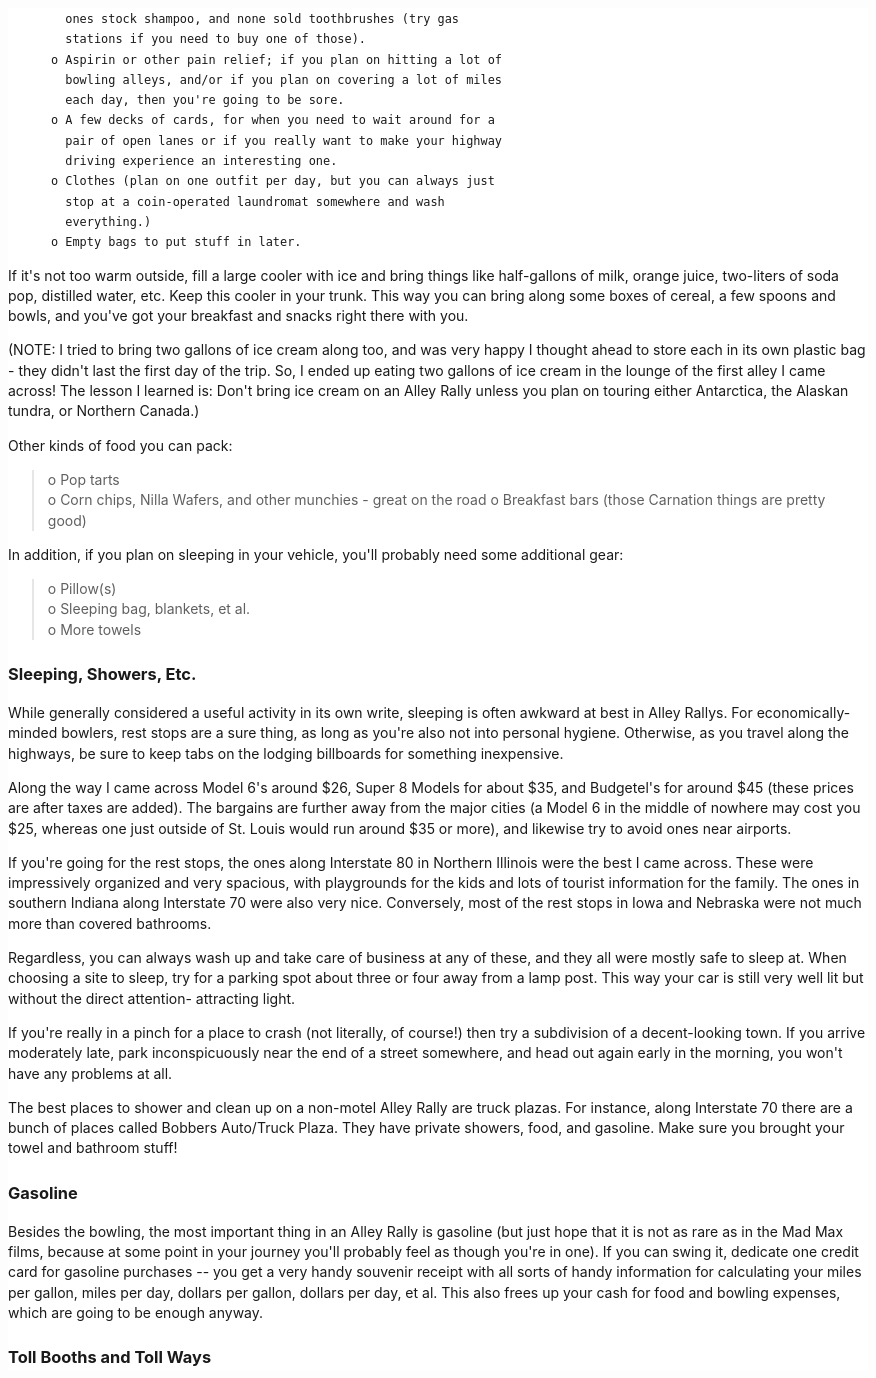             ones stock shampoo, and none sold toothbrushes (try gas
            stations if you need to buy one of those).
          o Aspirin or other pain relief; if you plan on hitting a lot of
            bowling alleys, and/or if you plan on covering a lot of miles
            each day, then you're going to be sore.
          o A few decks of cards, for when you need to wait around for a
            pair of open lanes or if you really want to make your highway
            driving experience an interesting one.
          o Clothes (plan on one outfit per day, but you can always just
            stop at a coin-operated laundromat somewhere and wash
            everything.)
          o Empty bags to put stuff in later.
</pre>
<p>If it's not too warm outside, fill a large cooler with ice and bring things like half-gallons of milk, orange juice, two-liters of soda pop, distilled water, etc. Keep this cooler in your trunk. This way you can bring along some boxes of cereal, a few spoons and bowls, and you've got your breakfast and snacks right there with you.</p>
<p>(NOTE: I tried to bring two gallons of ice cream along too, and was very happy I thought ahead to store each in its own plastic bag - they didn't last the first day of the trip. So, I ended up eating two gallons of ice cream in the lounge of the first alley I came across! The lesson I learned is: Don't bring ice cream on an Alley Rally unless you plan on touring either Antarctica, the Alaskan tundra, or Northern Canada.)</p>
<p>Other kinds of food you can pack:</p>
<blockquote>o Pop tarts<br>
o Corn chips, Nilla Wafers, and other munchies - great on the road o Breakfast bars (those Carnation things are pretty good)</blockquote>
<p>In addition, if you plan on sleeping in your vehicle, you'll probably need some additional gear:</p>
<blockquote>o Pillow(s)<br>
o Sleeping bag, blankets, et al.<br>
o More towels</blockquote>
<h3>Sleeping, Showers, Etc.</h3>
<p>While generally considered a useful activity in its own write, sleeping is often awkward at best in Alley Rallys. For economically-minded bowlers, rest stops are a sure thing, as long as you're also not into personal hygiene. Otherwise, as you travel along the highways, be sure to keep tabs on the lodging billboards for something inexpensive.</p>
<p>Along the way I came across Model 6's around $26, Super 8 Models for about $35, and Budgetel's for around $45 (these prices are after taxes are added). The bargains are further away from the major cities (a Model 6 in the middle of nowhere may cost you $25, whereas one just outside of St. Louis would run around $35 or more), and likewise try to avoid ones near airports.</p>
<p>If you're going for the rest stops, the ones along Interstate 80 in Northern Illinois were the best I came across. These were impressively organized and very spacious, with playgrounds for the kids and lots of tourist information for the family. The ones in southern Indiana along Interstate 70 were also very nice. Conversely, most of the rest stops in Iowa and Nebraska were not much more than covered bathrooms.</p>
<p>Regardless, you can always wash up and take care of business at any of these, and they all were mostly safe to sleep at. When choosing a site to sleep, try for a parking spot about three or four away from a lamp post. This way your car is still very well lit but without the direct attention- attracting light.</p>
<p>If you're really in a pinch for a place to crash (not literally, of course!) then try a subdivision of a decent-looking town. If you arrive moderately late, park inconspicuously near the end of a street somewhere, and head out again early in the morning, you won't have any problems at all.</p>
<p>The best places to shower and clean up on a non-motel Alley Rally are truck plazas. For instance, along Interstate 70 there are a bunch of places called Bobbers Auto/Truck Plaza. They have private showers, food, and gasoline. Make sure you brought your towel and bathroom stuff!</p>
<h3>Gasoline</h3>
<p>Besides the bowling, the most important thing in an Alley Rally is gasoline (but just hope that it is not as rare as in the Mad Max films, because at some point in your journey you'll probably feel as though you're in one). If you can swing it, dedicate one credit card for gasoline purchases -- you get a very handy souvenir receipt with all sorts of handy information for calculating your miles per gallon, miles per day, dollars per gallon, dollars per day, et al. This also frees up your cash for food and bowling expenses, which are going to be enough anyway.</p>
<h3>Toll Booths and Toll Ways</h3>
